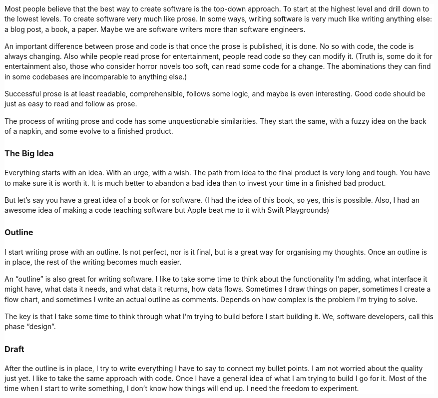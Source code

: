 Most people believe that the best way to create software is the top-down approach.
To start at the highest level and drill down to the lowest levels. To create software very much like prose.
In some ways, writing software is very much like writing anything else: a blog post, a book, a paper.
Maybe we are software writers more than software engineers.

An important difference between prose and code is that once the prose is published, it is done.
No so with code, the code is always changing. Also while people read prose for entertainment, people read code so
they can modify it. (Truth is, some do it for entertainment also, those who consider horror novels too soft, can read some code for a change.
The abominations they can find in some codebases are incomparable to anything else.)

Successful prose is at least readable, comprehensible, follows some logic, and maybe is even interesting.
Good code should be just as easy to read and follow as prose.

The process of writing prose and code has some unquestionable similarities. They start the same,
with a fuzzy idea on the back of a napkin, and some evolve to a finished product.

### The Big Idea

Everything starts with an idea. With an urge, with a wish.
The path from idea to the final product is very long and tough. You have to make sure it is worth it.
It is much better to abandon a bad idea than to invest your time in a finished bad product.

But let’s say you have a great idea of a book or for software. (I had the idea of this book, so yes, this is possible.
Also, I had an awesome idea of making a code teaching software but Apple beat me to it with Swift Playgrounds)

### Outline

I start writing prose with an outline. Is not perfect, nor is it final, but is a great way for organising my thoughts.
Once an outline is in place, the rest of the writing becomes much easier.

An “outline” is also great for writing software. I like to take some time to think about the functionality I’m adding, what interface it might have,
what data it needs, and what data it returns, how data flows. Sometimes I draw things on paper, sometimes I create a flow chart,
and sometimes I write an actual outline as comments. Depends on how complex is the problem I’m trying to solve.

The key is that I take some time to think through what I’m trying to build before I start building it. We, software developers, call this phase “design”.

### Draft

After the outline is in place, I try to write everything I have to say to connect my bullet points. I am not worried about
the quality just yet. I like to take the same approach with code. Once I have a general idea of what I am trying to build
I go for it. Most of the time when I start to write something, I don’t know how things will end up. I need the freedom
to experiment.
